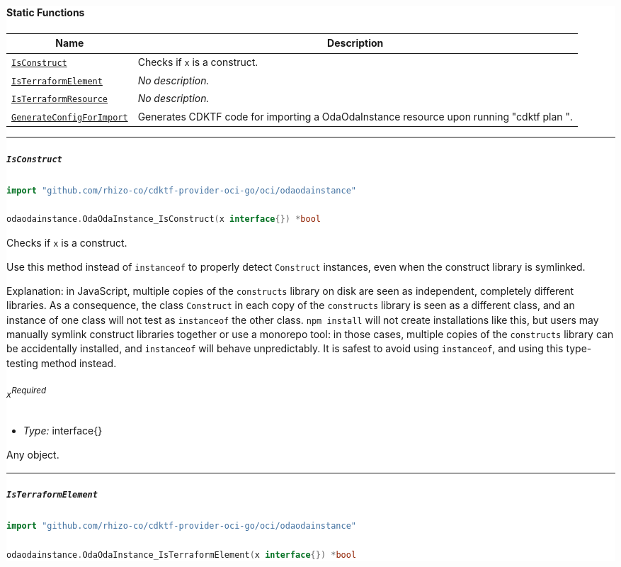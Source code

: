 #### Static Functions <a name="Static Functions" id="Static Functions"></a>

| **Name** | **Description** |
| --- | --- |
| <code><a href="#rhizo-co-terraform-provider-oci.odaOdaInstance.OdaOdaInstance.isConstruct">IsConstruct</a></code> | Checks if `x` is a construct. |
| <code><a href="#rhizo-co-terraform-provider-oci.odaOdaInstance.OdaOdaInstance.isTerraformElement">IsTerraformElement</a></code> | *No description.* |
| <code><a href="#rhizo-co-terraform-provider-oci.odaOdaInstance.OdaOdaInstance.isTerraformResource">IsTerraformResource</a></code> | *No description.* |
| <code><a href="#rhizo-co-terraform-provider-oci.odaOdaInstance.OdaOdaInstance.generateConfigForImport">GenerateConfigForImport</a></code> | Generates CDKTF code for importing a OdaOdaInstance resource upon running "cdktf plan <stack-name>". |

---

##### `IsConstruct` <a name="IsConstruct" id="rhizo-co-terraform-provider-oci.odaOdaInstance.OdaOdaInstance.isConstruct"></a>

```go
import "github.com/rhizo-co/cdktf-provider-oci-go/oci/odaodainstance"

odaodainstance.OdaOdaInstance_IsConstruct(x interface{}) *bool
```

Checks if `x` is a construct.

Use this method instead of `instanceof` to properly detect `Construct`
instances, even when the construct library is symlinked.

Explanation: in JavaScript, multiple copies of the `constructs` library on
disk are seen as independent, completely different libraries. As a
consequence, the class `Construct` in each copy of the `constructs` library
is seen as a different class, and an instance of one class will not test as
`instanceof` the other class. `npm install` will not create installations
like this, but users may manually symlink construct libraries together or
use a monorepo tool: in those cases, multiple copies of the `constructs`
library can be accidentally installed, and `instanceof` will behave
unpredictably. It is safest to avoid using `instanceof`, and using
this type-testing method instead.

###### `x`<sup>Required</sup> <a name="x" id="rhizo-co-terraform-provider-oci.odaOdaInstance.OdaOdaInstance.isConstruct.parameter.x"></a>

- *Type:* interface{}

Any object.

---

##### `IsTerraformElement` <a name="IsTerraformElement" id="rhizo-co-terraform-provider-oci.odaOdaInstance.OdaOdaInstance.isTerraformElement"></a>

```go
import "github.com/rhizo-co/cdktf-provider-oci-go/oci/odaodainstance"

odaodainstance.OdaOdaInstance_IsTerraformElement(x interface{}) *bool
```
